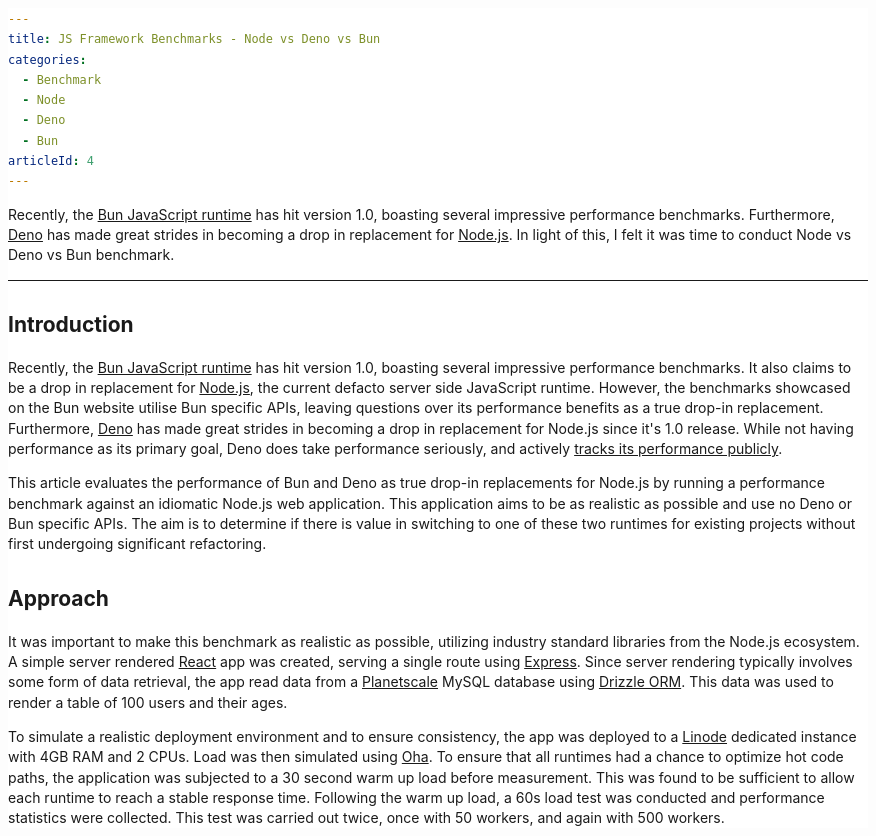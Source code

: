 ```yaml
---
title: JS Framework Benchmarks - Node vs Deno vs Bun
categories:
  - Benchmark
  - Node
  - Deno
  - Bun
articleId: 4
---
```


Recently, the [Bun JavaScript runtime](https://bun.sh/) has hit version 1.0, boasting several impressive performance benchmarks. Furthermore, [Deno](https://deno.com/) has made great strides in becoming a drop in replacement for [Node.js](https://nodejs.org/). In light of this, I felt it was time to conduct Node vs Deno vs Bun benchmark.

---

## Introduction

Recently, the [Bun JavaScript runtime](https://bun.sh/) has hit version 1.0, boasting several impressive performance benchmarks. It also claims to be a drop in replacement for [Node.js](https://nodejs.org/), the current defacto server side JavaScript runtime. However, the benchmarks showcased on the Bun website utilise Bun specific APIs, leaving questions over its performance benefits as a true drop-in replacement. Furthermore, [Deno](https://deno.com/) has made great strides in becoming a drop in replacement for Node.js since it's 1.0 release. While not having performance as its primary goal, Deno does take performance seriously, and actively [tracks its performance publicly](https://deno.com/benchmarks).

This article evaluates the performance of Bun and Deno as true drop-in replacements for Node.js by running a performance benchmark against an idiomatic Node.js web application. This application aims to be as realistic as possible and use no Deno or Bun specific APIs. The aim is to determine if there is value in switching to one of these two runtimes for existing projects without first undergoing significant refactoring.

## Approach

It was important to make this benchmark as realistic as possible, utilizing industry standard libraries from the Node.js ecosystem. A simple server rendered [React](https://react.dev/) app was created, serving a single route using [Express](https://expressjs.com/). Since server rendering typically involves some form of data retrieval, the app read data from a [Planetscale](https://planetscale.com/) MySQL database using [Drizzle ORM](https://orm.drizzle.team/). This data was used to render a table of 100 users and their ages.

To simulate a realistic deployment environment and to ensure consistency, the app was deployed to a [Linode](https://www.linode.com/) dedicated instance with 4GB RAM and 2 CPUs. Load was then simulated using [Oha](https://github.com/hatoo/oha). To ensure that all runtimes had a chance to optimize hot code paths, the application was subjected to a 30 second warm up load before measurement. This was found to be sufficient to allow each runtime to reach a stable response time. Following the warm up load, a 60s load test was conducted and performance statistics were collected. This test was carried out twice, once with 50 workers, and again with 500 workers.
